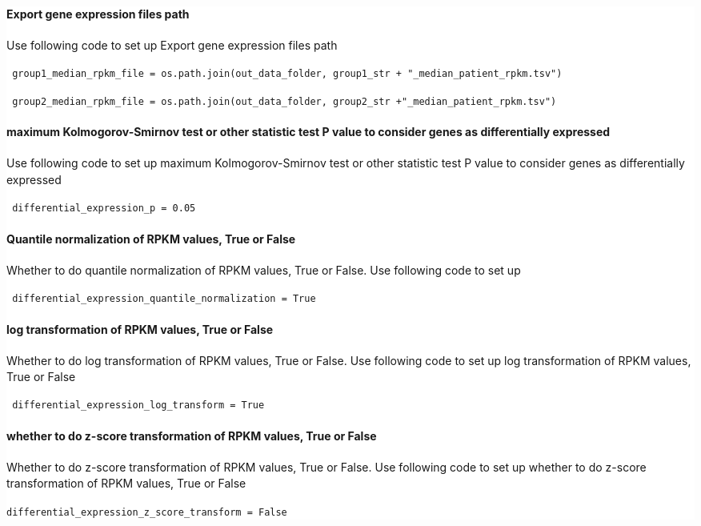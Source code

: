 
#### Export gene expression files path

<p>Use following code to set up Export gene expression files path
	</p>
<div class="container-fluid abstract_des">
<pre class="bash"><code class="hljs"><span class="hljs-comment"> group1_median_rpkm_file = os.path.join(out_data_folder, group1_str + "_median_patient_rpkm.tsv")</span></code></pre>
  <pre class="bash"><code class="hljs"><span class="hljs-comment"> group2_median_rpkm_file = os.path.join(out_data_folder, group2_str +"_median_patient_rpkm.tsv")</span></code></pre>
</div>

#### maximum Kolmogorov-Smirnov test or other statistic test P value to consider genes as differentially expressed
<p>Use following code to set up maximum Kolmogorov-Smirnov test or other statistic test P value to consider genes as differentially expressed
	</p>
<div class="container-fluid abstract_des">
<pre class="bash"><code class="hljs"><span class="hljs-comment"> differential_expression_p = 0.05</span></code></pre>
</div>


####  Quantile normalization of RPKM values, True or False
<p> Whether to do quantile normalization of RPKM values, True or False. Use following code to set up 
	</p>
<div class="container-fluid abstract_des">
<pre class="bash"><code class="hljs"><span class="hljs-comment"> differential_expression_quantile_normalization = True</span></code></pre>
</div>


####  log transformation of RPKM values, True or False
<p> Whether to do log transformation of RPKM values, True or False. Use following code to set up log transformation of RPKM values, True or False
	</p>
<div class="container-fluid abstract_des">
<pre class="bash"><code class="hljs"><span class="hljs-comment"> differential_expression_log_transform = True</span></code></pre>
</div>


####  whether to do z-score transformation of RPKM values, True or False
<p> Whether to do z-score transformation of RPKM values, True or False. Use following code to set up whether to do z-score transformation of RPKM values, True or False
	</p>
<div class="container-fluid abstract_des">
<pre class="bash"><code class="hljs"><span class="hljs-comment">differential_expression_z_score_transform = False</span></code></pre>
</div>

